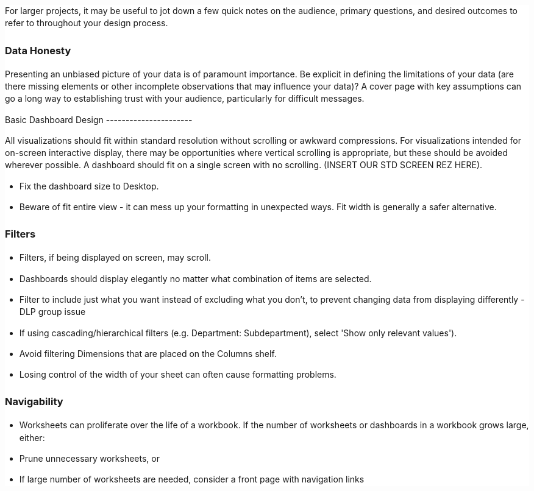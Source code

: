 For larger projects, it may be useful to jot down a few quick notes on
the audience, primary questions, and desired outcomes to refer to
throughout your design process.

### Data Honesty

Presenting an unbiased picture of your data is of paramount importance.
Be explicit in defining the limitations of your data (are there missing
elements or other incomplete observations that may influence your data)?
A cover page with key assumptions can go a long way to establishing
trust with your audience, particularly for difficult messages.

<a name="basic dashboard design"/>
Basic Dashboard Design
----------------------

All visualizations should fit within standard resolution without
scrolling or awkward compressions. For visualizations intended for
on-screen interactive display, there may be opportunities where vertical
scrolling is appropriate, but these should be avoided wherever possible.
A dashboard should fit on a single screen with no scrolling. (INSERT
OUR STD SCREEN REZ HERE).

*  Fix the dashboard size to Desktop.

*  Beware of fit entire view - it can mess up your formatting in
unexpected ways. Fit width is generally a safer alternative.

### Filters

*  Filters, if being displayed on screen, may scroll.

*  Dashboards should display elegantly no matter what combination
of items are selected.

*  Filter to include just what you want instead of excluding what
you don’t, to prevent changing data from displaying differently - DLP
group issue

*  If using cascading/hierarchical filters (e.g. Department:
Subdepartment), select 'Show only relevant values').

*  Avoid filtering Dimensions that are placed on the Columns
shelf.

  * Losing control of the width of your sheet can often cause
formatting problems.

### Navigability

*  Worksheets can proliferate over the life of a workbook. If the
number of worksheets or dashboards in a workbook grows large, either:

  * Prune unnecessary worksheets, or

  * If large number of worksheets are needed, consider a front page
with navigation links
